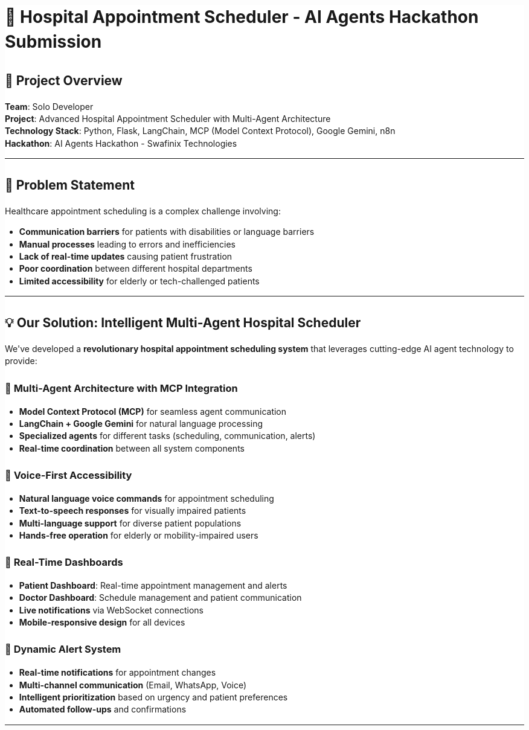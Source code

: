 # 🏥 Hospital Appointment Scheduler - AI Agents Hackathon Submission

## 🚀 **Project Overview**

**Team**: Solo Developer  
**Project**: Advanced Hospital Appointment Scheduler with Multi-Agent Architecture  
**Technology Stack**: Python, Flask, LangChain, MCP (Model Context Protocol), Google Gemini, n8n  
**Hackathon**: AI Agents Hackathon - Swafinix Technologies  

---

## 🎯 **Problem Statement**

Healthcare appointment scheduling is a complex challenge involving:
- **Communication barriers** for patients with disabilities or language barriers
- **Manual processes** leading to errors and inefficiencies
- **Lack of real-time updates** causing patient frustration
- **Poor coordination** between different hospital departments
- **Limited accessibility** for elderly or tech-challenged patients

---

## 💡 **Our Solution: Intelligent Multi-Agent Hospital Scheduler**

We've developed a **revolutionary hospital appointment scheduling system** that leverages cutting-edge AI agent technology to provide:

### 🤖 **Multi-Agent Architecture with MCP Integration**
- **Model Context Protocol (MCP)** for seamless agent communication
- **LangChain + Google Gemini** for natural language processing
- **Specialized agents** for different tasks (scheduling, communication, alerts)
- **Real-time coordination** between all system components

### 🎤 **Voice-First Accessibility**
- **Natural language voice commands** for appointment scheduling
- **Text-to-speech responses** for visually impaired patients
- **Multi-language support** for diverse patient populations
- **Hands-free operation** for elderly or mobility-impaired users

### 📱 **Real-Time Dashboards**
- **Patient Dashboard**: Real-time appointment management and alerts
- **Doctor Dashboard**: Schedule management and patient communication
- **Live notifications** via WebSocket connections
- **Mobile-responsive design** for all devices

### 🚨 **Dynamic Alert System**
- **Real-time notifications** for appointment changes
- **Multi-channel communication** (Email, WhatsApp, Voice)
- **Intelligent prioritization** based on urgency and patient preferences
- **Automated follow-ups** and confirmations

---